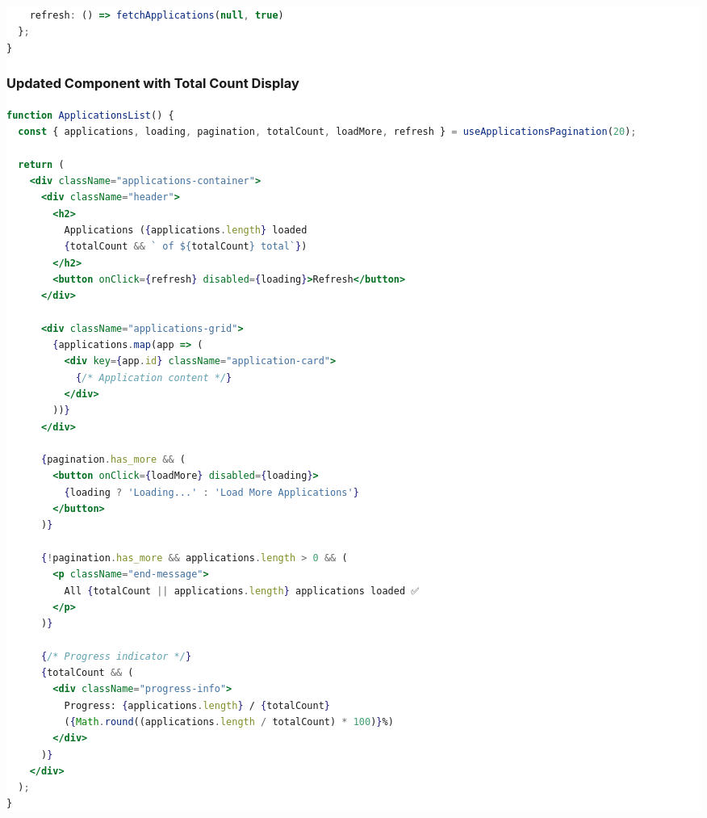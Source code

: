 ```jsx
    refresh: () => fetchApplications(null, true)
  };
}
```

### **Updated Component with Total Count Display**
```jsx
function ApplicationsList() {
  const { applications, loading, pagination, totalCount, loadMore, refresh } = useApplicationsPagination(20);

  return (
    <div className="applications-container">
      <div className="header">
        <h2>
          Applications ({applications.length} loaded
          {totalCount && ` of ${totalCount} total`})
        </h2>
        <button onClick={refresh} disabled={loading}>Refresh</button>
      </div>

      <div className="applications-grid">
        {applications.map(app => (
          <div key={app.id} className="application-card">
            {/* Application content */}
          </div>
        ))}
      </div>

      {pagination.has_more && (
        <button onClick={loadMore} disabled={loading}>
          {loading ? 'Loading...' : 'Load More Applications'}
        </button>
      )}

      {!pagination.has_more && applications.length > 0 && (
        <p className="end-message">
          All {totalCount || applications.length} applications loaded ✅
        </p>
      )}

      {/* Progress indicator */}
      {totalCount && (
        <div className="progress-info">
          Progress: {applications.length} / {totalCount} 
          ({Math.round((applications.length / totalCount) * 100)}%)
        </div>
      )}
    </div>
  );
}
```
